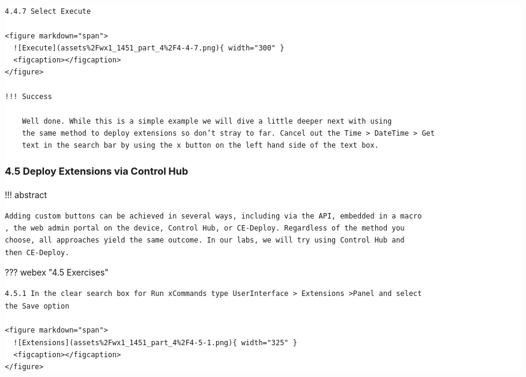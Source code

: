     4.4.7 Select Execute
    
    <figure markdown="span">
      ![Execute](assets%2Fwx1_1451_part_4%2F4-4-7.png){ width="300" }
      <figcaption></figcaption>
    </figure>

    !!! Success
    
        Well done. While this is a simple example we will dive a little deeper next with using 
        the same method to deploy extensions so don’t stray to far. Cancel out the Time > DateTime > Get 
        text in the search bar by using the x button on the left hand side of the text box.

### 4.5 Deploy Extensions via Control Hub

!!! abstract

    Adding custom buttons can be achieved in several ways, including via the API, embedded in a macro
    , the web admin portal on the device, Control Hub, or CE-Deploy. Regardless of the method you 
    choose, all approaches yield the same outcome. In our labs, we will try using Control Hub and 
    then CE-Deploy.

??? webex "4.5 Exercises"

    4.5.1 In the clear search box for Run xCommands type UserInterface > Extensions >Panel and select 
    the Save option
    
    <figure markdown="span">
      ![Extensions](assets%2Fwx1_1451_part_4%2F4-5-1.png){ width="325" }
      <figcaption></figcaption>
    </figure>
    